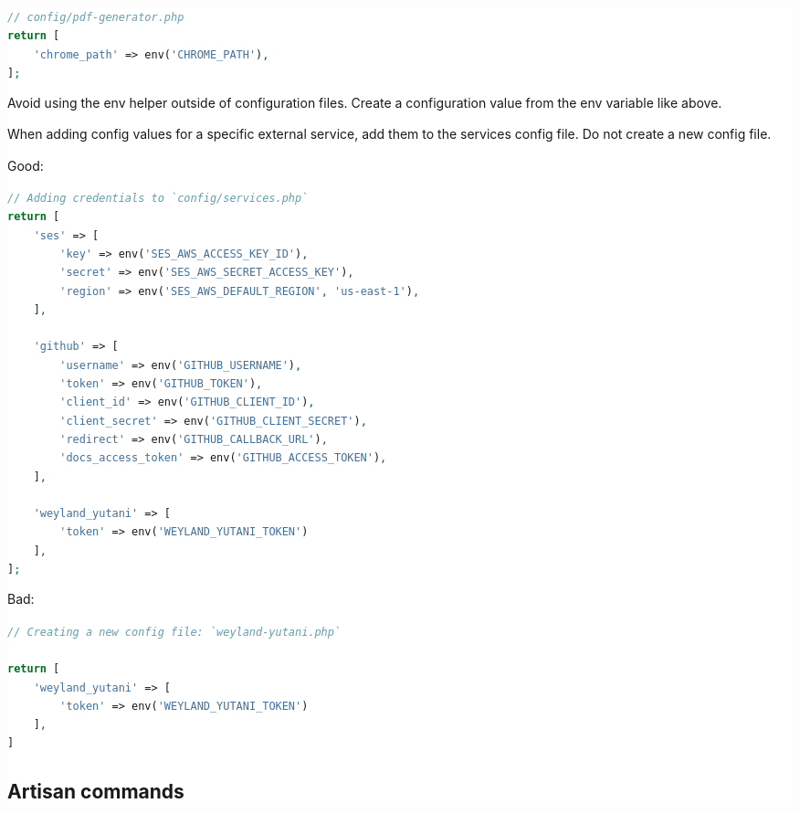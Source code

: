 ```php
// config/pdf-generator.php
return [
    'chrome_path' => env('CHROME_PATH'),
];
```

Avoid using the env helper outside of configuration files. Create a configuration value from the env variable like
above.

When adding config values for a specific external service, add them to the services config file. Do not create a new
config file.

Good:

```php
// Adding credentials to `config/services.php`
return [
    'ses' => [
        'key' => env('SES_AWS_ACCESS_KEY_ID'),
        'secret' => env('SES_AWS_SECRET_ACCESS_KEY'),
        'region' => env('SES_AWS_DEFAULT_REGION', 'us-east-1'),
    ],
    
    'github' => [
        'username' => env('GITHUB_USERNAME'),
        'token' => env('GITHUB_TOKEN'),
        'client_id' => env('GITHUB_CLIENT_ID'),
        'client_secret' => env('GITHUB_CLIENT_SECRET'),
        'redirect' => env('GITHUB_CALLBACK_URL'),
        'docs_access_token' => env('GITHUB_ACCESS_TOKEN'),
    ],
    
    'weyland_yutani' => [
        'token' => env('WEYLAND_YUTANI_TOKEN')
    ],   
];
```

Bad:

```php
// Creating a new config file: `weyland-yutani.php`

return [
    'weyland_yutani' => [
        'token' => env('WEYLAND_YUTANI_TOKEN')
    ],  
]
```

## Artisan commands
